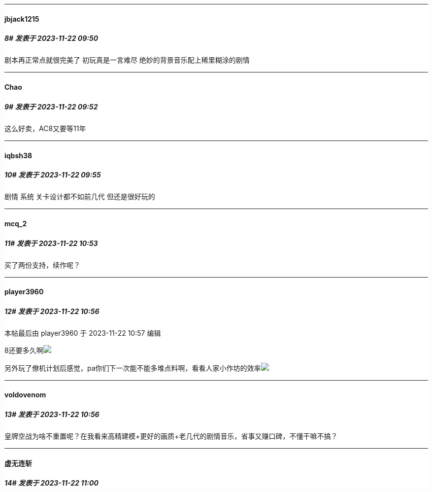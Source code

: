 *****

####  jbjack1215  
##### 8#       发表于 2023-11-22 09:50

剧本再正常点就很完美了
初玩真是一言难尽
绝妙的背景音乐配上稀里糊涂的剧情

*****

####  Chao  
##### 9#       发表于 2023-11-22 09:52

这么好卖，AC8又要等11年

*****

####  iqbsh38  
##### 10#       发表于 2023-11-22 09:55

剧情 系统 关卡设计都不如前几代 但还是很好玩的

*****

####  mcq_2  
##### 11#       发表于 2023-11-22 10:53

买了两份支持，续作呢？

*****

####  player3960  
##### 12#       发表于 2023-11-22 10:56

 本帖最后由 player3960 于 2023-11-22 10:57 编辑 

8还要多久啊<img src="https://static.saraba1st.com/image/smiley/face2017/018.png" referrerpolicy="no-referrer">

另外玩了僚机计划后感觉，pa你们下一次能不能多堆点料啊，看看人家小作坊的效率<img src="https://static.saraba1st.com/image/smiley/face2017/068.png" referrerpolicy="no-referrer">

*****

####  voldovenom  
##### 13#       发表于 2023-11-22 10:56

皇牌空战为啥不重置呢？在我看来高精建模+更好的画质+老几代的剧情音乐，省事又赚口碑，不懂干嘛不搞？

*****

####  虚无连斩  
##### 14#       发表于 2023-11-22 11:00
